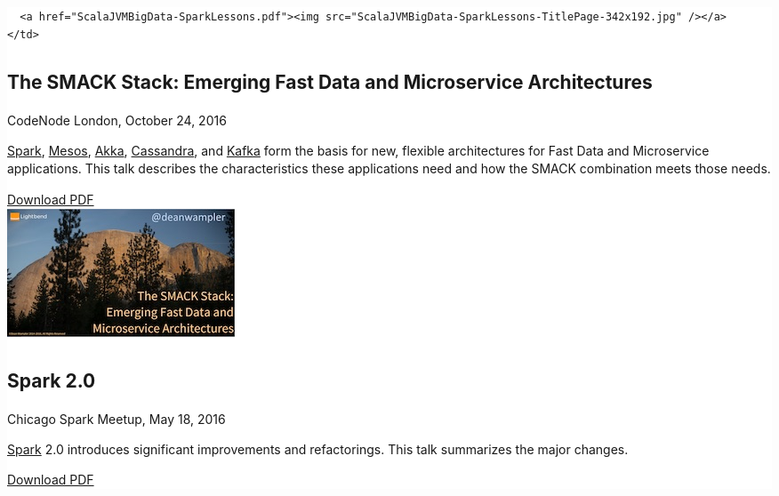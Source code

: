       <a href="ScalaJVMBigData-SparkLessons.pdf"><img src="ScalaJVMBigData-SparkLessons-TitlePage-342x192.jpg" /></a>
    </td>
  </tr>

  <tr>
    <td>
      <article class="talk">
        <h1>The SMACK Stack: Emerging Fast Data and Microservice Architectures</h1>
        <p class="talk-desc">CodeNode London, October 24, 2016</p>
        <p><a href="http://spark.apache.org">Spark</a>, <a href="http://mesos.apache.org">Mesos</a>, <a href="http://akka.io">Akka</a>, <a href="http://cassandra.apache.org">Cassandra</a>, and <a href="http://kafka.apache.org">Kafka</a> form the basis for new, flexible architectures for Fast Data and Microservice applications. This talk describes the characteristics these applications need and how the SMACK combination meets those needs.</p>
        <div class="more">
          <a href="SMACKStack.pdf" class="button button-pdf">Download PDF</a>
        </div>
      </article>
    </td>
    <td>
      <a href="SMACKStack.pdf"><img src="SMACKStack-TitlePage-256x144.jpg" /></a>
    </td>
  </tr>

  <tr>
    <td>
      <article class="talk">
        <h1>Spark 2.0</h1>
        <p class="talk-desc">Chicago Spark Meetup, May 18, 2016</p>
        <p><a href="http://spark.apache.org">Spark</a> 2.0 introduces significant improvements and refactorings. This talk summarizes the major changes.</p>
        <div class="more">
          <a href="Spark20.pdf" class="button button-pdf">Download PDF</a>
        </div>
      </article>
    </td>
    <td>